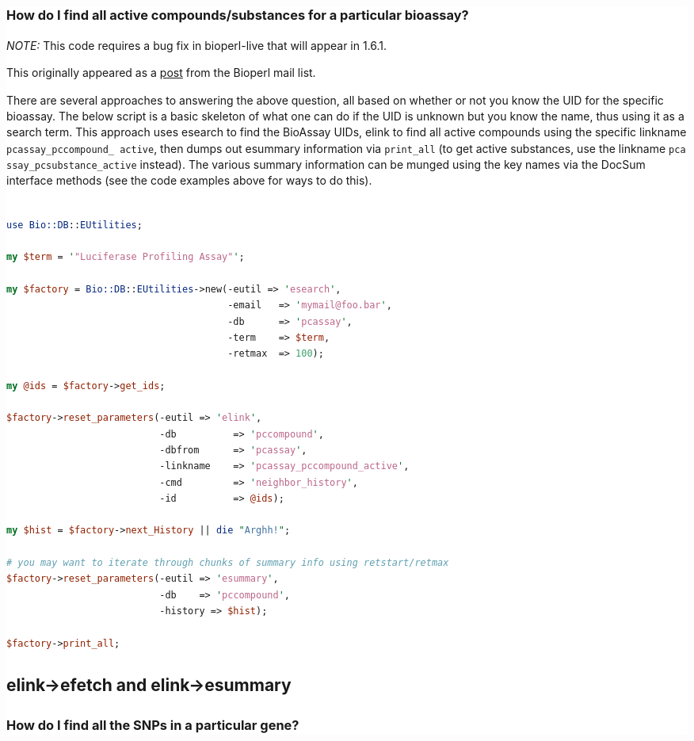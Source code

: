 ### How do I find all active compounds/substances for a particular bioassay?

*NOTE:* This code requires a bug fix in bioperl-live that will appear in 1.6.1.

This originally appeared as a [post](http://bioperl.org/pipermail/bioperl-l/2009-July/030558.html) from the Bioperl mail list.

There are several approaches to answering the above question, all based on whether or not you know the UID for the specific bioassay. The below script is a basic skeleton of what one can do if the UID is unknown but you know the name, thus using it as a search term. This approach uses esearch to find the BioAssay UIDs, elink to find all active compounds using the specific linkname `pcassay_pccompound_ active`, then dumps out esummary information via `print_all`  (to get active substances, use the linkname `pcassay_pcsubstance_active`  instead). The various summary information can be munged using the key names via the DocSum interface methods (see the code examples above for ways to do this).

```perl

use Bio::DB::EUtilities;

my $term = '"Luciferase Profiling Assay"';

my $factory = Bio::DB::EUtilities->new(-eutil => 'esearch',
                                       -email   => 'mymail@foo.bar',
                                       -db      => 'pcassay',
                                       -term    => $term,
                                       -retmax  => 100);

my @ids = $factory->get_ids;

$factory->reset_parameters(-eutil => 'elink',
                           -db          => 'pccompound',
                           -dbfrom      => 'pcassay',
                           -linkname    => 'pcassay_pccompound_active',
                           -cmd         => 'neighbor_history',
                           -id          => @ids);

my $hist = $factory->next_History || die "Arghh!";

# you may want to iterate through chunks of summary info using retstart/retmax
$factory->reset_parameters(-eutil => 'esummary',
                           -db    => 'pccompound',
                           -history => $hist); 

$factory->print_all;

```

elink->efetch and elink->esummary
---------------------------------------

### How do I find all the SNPs in a particular gene?

